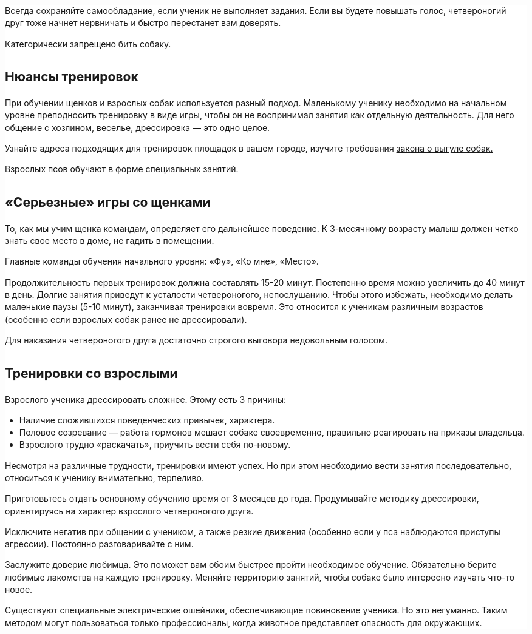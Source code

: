Всегда сохраняйте самообладание, если ученик не выполняет задания. Если вы будете повышать голос, четвероногий друг тоже начнет нервничать и быстро перестанет вам доверять.

Категорически запрещено бить собаку.

Нюансы тренировок
-----------------

При обучении щенков и взрослых собак используется разный подход. Маленькому ученику необходимо на начальном уровне преподносить тренировку в виде игры, чтобы он не воспринимал занятия как отдельную деятельность. Для него общение с хозяином, веселье, дрессировка — это одно целое.

Узнайте адреса подходящих для тренировок площадок в вашем городе, изучите требования [закона о выгуле собак.](https://7hands.com/stati/zakon-o-vygule-sobak)

Взрослых псов обучают в форме специальных занятий.

«Серьезные» игры со щенками
---------------------------

То, как мы учим щенка командам, определяет его дальнейшее поведение. К 3-месячному возрасту малыш должен четко знать свое место в доме, не гадить в помещении.

Главные команды обучения начального уровня: «Фу», «Ко мне», «Место».

Продолжительность первых тренировок должна составлять 15-20 минут. Постепенно время можно увеличить до 40 минут в день. Долгие занятия приведут к усталости четвероногого, непослушанию. Чтобы этого избежать, необходимо делать маленькие паузы (5-10 минут), заканчивая тренировки вовремя. Это относится к ученикам различным возрастов (особенно если взрослых собак ранее не дрессировали).

Для наказания четвероногого друга достаточно строгого выговора недовольным голосом.

Тренировки со взрослыми
-----------------------

Взрослого ученика дрессировать сложнее. Этому есть 3 причины:

*   Наличие сложившихся поведенческих привычек, характера.
*   Половое созревание — работа гормонов мешает собаке своевременно, правильно реагировать на приказы владельца.
*   Взрослого трудно «раскачать», приучить вести себя по-новому.

Несмотря на различные трудности, тренировки имеют успех. Но при этом необходимо вести занятия последовательно, относиться к ученику внимательно, терпеливо.

Приготовьтесь отдать основному обучению время от 3 месяцев до года. Продумывайте методику дрессировки, ориентируясь на характер взрослого четвероногого друга.

Исключите негатив при общении с учеником, а также резкие движения (особенно если у пса наблюдаются приступы агрессии). Постоянно разговаривайте с ним.

Заслужите доверие любимца. Это поможет вам обоим быстрее пройти необходимое обучение. Обязательно берите любимые лакомства на каждую тренировку. Меняйте территорию занятий, чтобы собаке было интересно изучать что-то новое.

Существуют специальные электрические ошейники, обеспечивающие повиновение ученика. Но это негуманно. Таким методом могут пользоваться только профессионалы, когда животное представляет опасность для окружающих.
